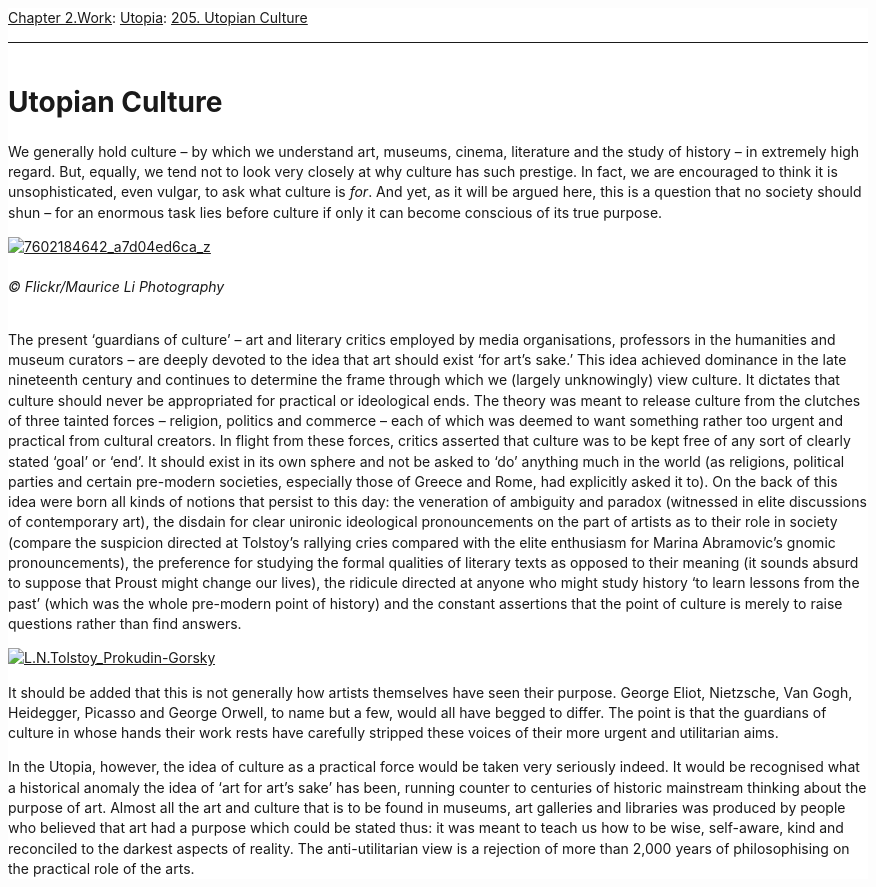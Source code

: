 [Chapter 2.Work](https://www.theschooloflife.com/thebookoflife/category/work/): [Utopia](https://www.theschooloflife.com/thebookoflife/category/work/utopia/): [205. Utopian Culture](https://www.theschooloflife.com/thebookoflife/utopia-series-the-role-of-culture/)

* * *

# Utopian Culture

We generally hold culture – by which we understand art, museums, cinema, literature and the study of history – in extremely high regard. But, equally, we tend not to look very closely at why culture has such prestige. In fact, we are encouraged to think it is unsophisticated, even vulgar, to ask what culture is _for_. And yet, as it will be argued here, this is a question that no society should shun – for an enormous task lies before culture if only it can become conscious of its true purpose.

[![7602184642_a7d04ed6ca_z](https://www.theschooloflife.com/thebookoflife/wp-content/uploads/2014/10/7602184642_a7d04ed6ca_z.jpg)](http://www.thebookoflife.org/wp-content/uploads/2014/10/7602184642_a7d04ed6ca_z.jpg)

###### © Flickr/Maurice Li Photography

The present ‘guardians of culture’ – art and literary critics employed by media organisations, professors in the humanities and museum curators – are deeply devoted to the idea that art should exist ‘for art’s sake.’ This idea achieved dominance in the late nineteenth century and continues to determine the frame through which we (largely unknowingly) view culture. It dictates that culture should never be appropriated for practical or ideological ends. The theory was meant to release culture from the clutches of three tainted forces – religion, politics and commerce – each of which was deemed to want something rather too urgent and practical from cultural creators. In flight from these forces, critics asserted that culture was to be kept free of any sort of clearly stated ‘goal’ or ‘end’. It should exist in its own sphere and not be asked to ‘do’ anything much in the world (as religions, political parties and certain pre-modern societies, especially those of Greece and Rome, had explicitly asked it to). On the back of this idea were born all kinds of notions that persist to this day: the veneration of ambiguity and paradox (witnessed in elite discussions of contemporary art), the disdain for clear unironic ideological pronouncements on the part of artists as to their role in society (compare the suspicion directed at Tolstoy’s rallying cries compared with the elite enthusiasm for Marina Abramovic’s gnomic pronouncements), the preference for studying the formal qualities of literary texts as opposed to their meaning (it sounds absurd to suppose that Proust might change our lives), the ridicule directed at anyone who might study history ‘to learn lessons from the past’ (which was the whole pre-modern point of history) and the constant assertions that the point of culture is merely to raise questions rather than find answers.

[![L.N.Tolstoy_Prokudin-Gorsky](https://www.theschooloflife.com/thebookoflife/wp-content/uploads/2014/10/L.N.Tolstoy_Prokudin-Gorsky.jpg)](http://www.thebookoflife.org/wp-content/uploads/2014/10/L.N.Tolstoy_Prokudin-Gorsky.jpg)

It should be added that this is not generally how artists themselves have seen their purpose. George Eliot, Nietzsche, Van Gogh, Heidegger, Picasso and George Orwell, to name but a few, would all have begged to differ. The point is that the guardians of culture in whose hands their work rests have carefully stripped these voices of their more urgent and utilitarian aims.

In the Utopia, however, the idea of culture as a practical force would be taken very seriously indeed. It would be recognised what a historical anomaly the idea of ‘art for art’s sake’ has been, running counter to centuries of historic mainstream thinking about the purpose of art. Almost all the art and culture that is to be found in museums, art galleries and libraries was produced by people who believed that art had a purpose which could be stated thus: it was meant to teach us how to be wise, self-aware, kind and reconciled to the darkest aspects of reality. The anti-utilitarian view is a rejection of more than 2,000 years of philosophising on the practical role of the arts.
